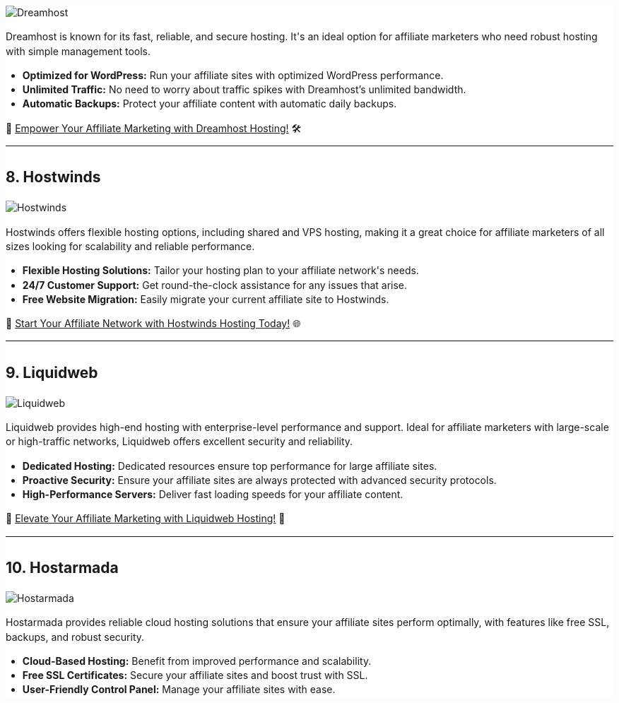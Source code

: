 ![Dreamhost](https://i.imgur.com/rXIg8ip.jpeg "Dreamhost Hosting")

Dreamhost is known for its fast, reliable, and secure hosting. It's an ideal option for affiliate marketers who need robust hosting with simple management tools.

- **Optimized for WordPress:** Run your affiliate sites with optimized WordPress performance.
- **Unlimited Traffic:** No need to worry about traffic spikes with Dreamhost’s unlimited bandwidth.
- **Automatic Backups:** Protect your affiliate content with automatic daily backups.

🌟 [Empower Your Affiliate Marketing with Dreamhost Hosting!](https://snipitx.com/dreamhost-jy) 🛠️

---

## 8. Hostwinds

![Hostwinds](https://i.imgur.com/53aSNXx.jpeg "Hostwinds Hosting")

Hostwinds offers flexible hosting options, including shared and VPS hosting, making it a great choice for affiliate marketers of all sizes looking for scalability and reliable performance.

- **Flexible Hosting Solutions:** Tailor your hosting plan to your affiliate network's needs.
- **24/7 Customer Support:** Get round-the-clock assistance for any issues that arise.
- **Free Website Migration:** Easily migrate your current affiliate site to Hostwinds.

🚀 [Start Your Affiliate Network with Hostwinds Hosting Today!](https://snipitx.com/hostwinds-jy) 🌐

---

## 9. Liquidweb

![Liquidweb](https://i.imgur.com/4IvT9SC.jpeg "Liquidweb Hosting")

Liquidweb provides high-end hosting with enterprise-level performance and support. Ideal for affiliate marketers with large-scale or high-traffic networks, Liquidweb offers excellent security and reliability.

- **Dedicated Hosting:** Dedicated resources ensure top performance for large affiliate sites.
- **Proactive Security:** Ensure your affiliate sites are always protected with advanced security protocols.
- **High-Performance Servers:** Deliver fast loading speeds for your affiliate content.

🚀 [Elevate Your Affiliate Marketing with Liquidweb Hosting!](https://snipitx.com/liquidweb-jy) 💼

---

## 10. Hostarmada

![Hostarmada](https://i.imgur.com/KFbdf3o.jpeg "Hostarmada Hosting")

Hostarmada provides reliable cloud hosting solutions that ensure your affiliate sites perform optimally, with features like free SSL, backups, and robust security.

- **Cloud-Based Hosting:** Benefit from improved performance and scalability.
- **Free SSL Certificates:** Secure your affiliate sites and boost trust with SSL.
- **User-Friendly Control Panel:** Manage your affiliate sites with ease.

